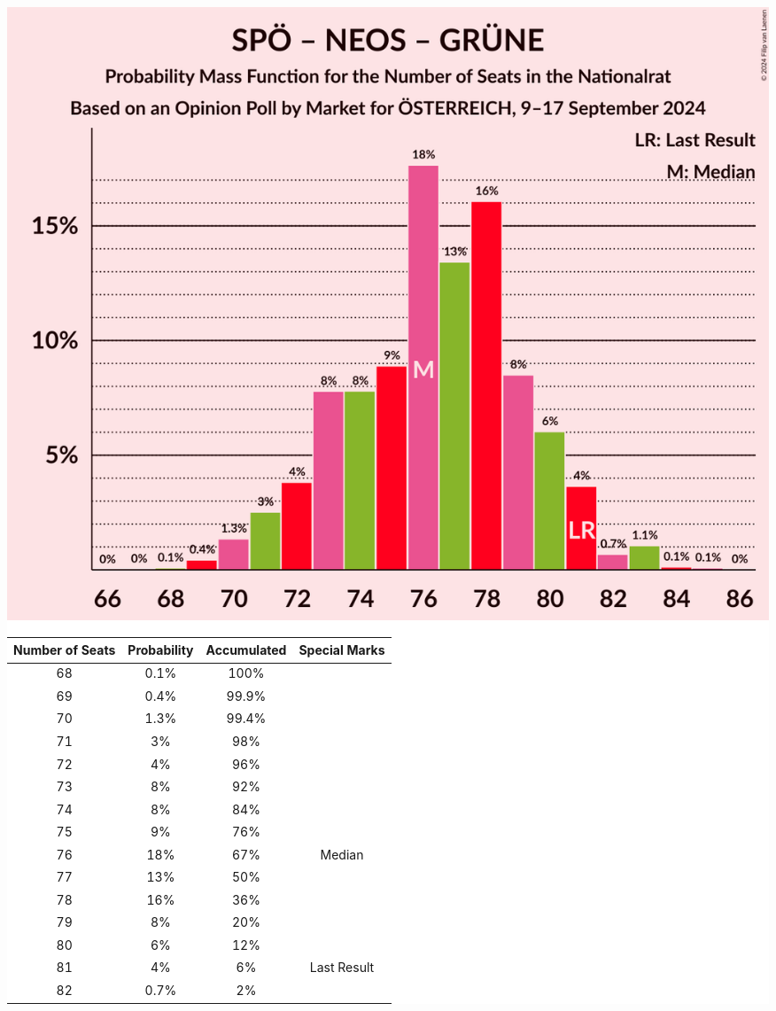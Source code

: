 ![Graph with seats probability mass function not yet produced](2024-09-17-Market-coalitions-seats-pmf-spö–neos–grüne.png "Seats Probability Mass Function")

| Number of Seats | Probability | Accumulated | Special Marks |
|:---------------:|:-----------:|:-----------:|:-------------:|
| 68 | 0.1% | 100% |  |
| 69 | 0.4% | 99.9% |  |
| 70 | 1.3% | 99.4% |  |
| 71 | 3% | 98% |  |
| 72 | 4% | 96% |  |
| 73 | 8% | 92% |  |
| 74 | 8% | 84% |  |
| 75 | 9% | 76% |  |
| 76 | 18% | 67% | Median |
| 77 | 13% | 50% |  |
| 78 | 16% | 36% |  |
| 79 | 8% | 20% |  |
| 80 | 6% | 12% |  |
| 81 | 4% | 6% | Last Result |
| 82 | 0.7% | 2% |  |